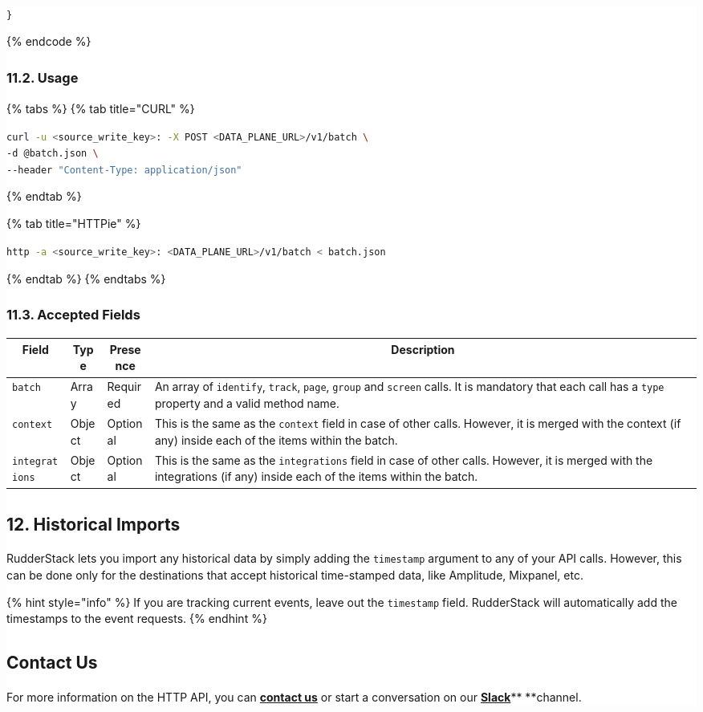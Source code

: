```javascript
}
```
{% endcode %}

### 11.2. Usage

{% tabs %}
{% tab title="CURL" %}
```bash
curl -u <source_write_key>: -X POST <DATA_PLANE_URL>/v1/batch \
-d @batch.json \
--header "Content-Type: application/json" 
```
{% endtab %}

{% tab title="HTTPie" %}
```bash
http -a <source_write_key>: <DATA_PLANE_URL>/v1/batch < batch.json
```
{% endtab %}
{% endtabs %}

### 11.3. Accepted Fields

| **Field**      | **Type** | **Presence** | **Description**                                                                                                                                                      |
| -------------- | -------- | ------------ | -------------------------------------------------------------------------------------------------------------------------------------------------------------------- |
| `batch`        | Array    | Required     | An array of `identify`, `track`, `page`, `group` and `screen` calls. It is mandatory that each call has a `type` property and a valid method name.                   |
| `context`      | Object   | Optional     | This is the same as the `context` field in case of other calls. However, it is merged with the context (if any) inside each of the items within the batch.           |
| `integrations` | Object   | Optional     | This is the same as the `integrations` field in case of other calls. However, it is merged with the integrations (if any) inside each of the items within the batch. |

## 12. Historical Imports

RudderStack lets you import any historical data by simply adding the `timestamp` argument to any of your API calls. However, this can be done only for the destinations that accept historical time-stamped data, like Amplitude, Mixpanel, etc. 

{% hint style="info" %}
If you are tracking current events, leave out the `timestamp` field. RudderStack will automatically add the timestamps to the event requests.
{% endhint %}

## Contact Us

For more information on the HTTP API, you can [**contact us**](mailto:%20docs@rudderstack.com) or start a conversation on our [**Slack**](https://resources.rudderstack.com/join-rudderstack-slack)** **channel.
